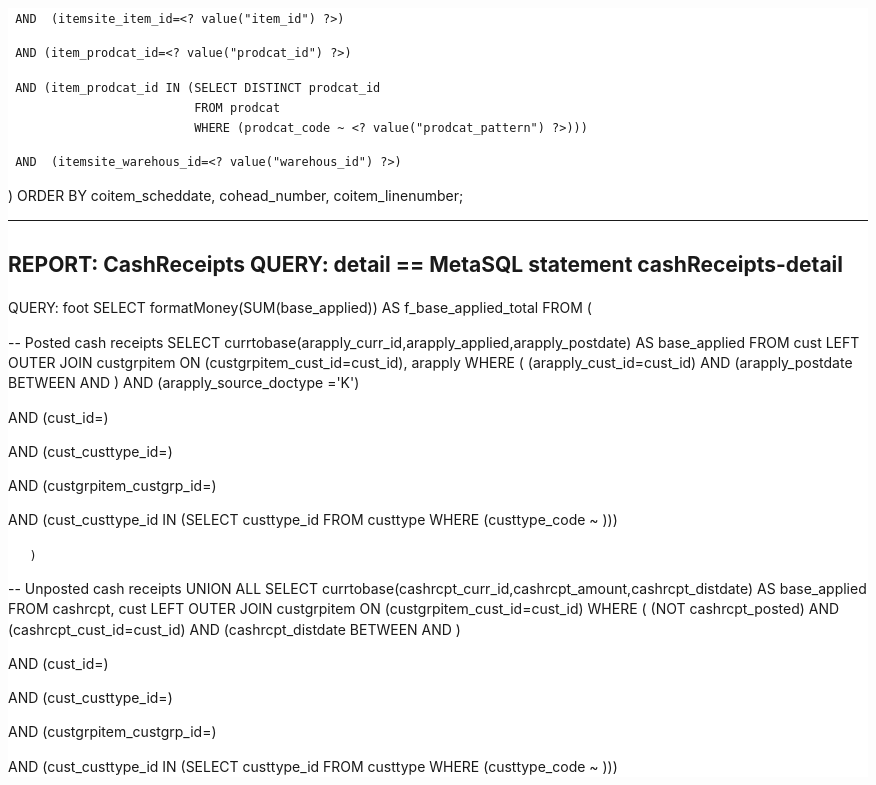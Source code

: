    <? endif ?>

   <? if exists("item_id") ?>
     AND  (itemsite_item_id=<? value("item_id") ?>)
   <? endif ?>
   <? if exists("prodcat_id") ?>
     AND (item_prodcat_id=<? value("prodcat_id") ?>)
   <? endif ?>
   <? if exists("prodcat_pattern") ?>
     AND (item_prodcat_id IN (SELECT DISTINCT prodcat_id
                              FROM prodcat
                              WHERE (prodcat_code ~ <? value("prodcat_pattern") ?>)))
   <? endif ?>

   <? if exists("warehous_id") ?>
     AND  (itemsite_warehous_id=<? value("warehous_id") ?>)
   <? endif ?>
 )
 ORDER BY coitem_scheddate, cohead_number, coitem_linenumber;

 --------------------------------------------------------------------
 REPORT: CashReceipts
 QUERY: detail
 == MetaSQL statement cashReceipts-detail
 --------------------------------------------------------------------

 QUERY: foot
 SELECT formatMoney(SUM(base_applied)) AS f_base_applied_total
 FROM (
 <? if exists("LegacyDisplayMode") ?>
 -- Posted cash receipts
 SELECT  currtobase(arapply_curr_id,arapply_applied,arapply_postdate) AS base_applied
 FROM cust LEFT OUTER JOIN custgrpitem ON (custgrpitem_cust_id=cust_id), arapply
 WHERE ( (arapply_cust_id=cust_id)
   AND   (arapply_postdate BETWEEN <? value("startDate") ?> AND <? value("endDate") ?>)
   AND   (arapply_source_doctype ='K')
 <? if exists("cust_id") ?>
   AND   (cust_id=<? value("cust_id") ?>)
 <? elseif exists("custtype_id") ?>
   AND   (cust_custtype_id=<? value("custtype_id") ?>)
 <? elseif exists("custgrp_id") ?>
   AND   (custgrpitem_custgrp_id=<? value("custgrp_id") ?>)
 <? elseif exists("custtype_pattern") ?>
   AND   (cust_custtype_id IN (SELECT custtype_id FROM custtype WHERE (custtype_code ~ <? value("custtype_pattern") ?>)))
 <? endif ?>
       )

 -- Unposted cash receipts
 UNION ALL
 SELECT currtobase(cashrcpt_curr_id,cashrcpt_amount,cashrcpt_distdate) AS base_applied
 FROM cashrcpt, cust LEFT OUTER JOIN custgrpitem ON (custgrpitem_cust_id=cust_id)
 WHERE ( (NOT cashrcpt_posted)
   AND   (cashrcpt_cust_id=cust_id)
   AND   (cashrcpt_distdate BETWEEN <? value("startDate") ?> AND <? value("endDate") ?>)
 <? if exists("cust_id") ?>
   AND   (cust_id=<? value("cust_id") ?>)
 <? elseif exists("custtype_id") ?>
   AND   (cust_custtype_id=<? value("custtype_id") ?>)
 <? elseif exists("custgrp_id") ?>
   AND   (custgrpitem_custgrp_id=<? value("custgrp_id") ?>)
 <? elseif exists("custtype_pattern") ?>
   AND   (cust_custtype_id IN (SELECT custtype_id FROM custtype WHERE (custtype_code ~ <? value("custtype_pattern") ?>)))
 <? endif ?>